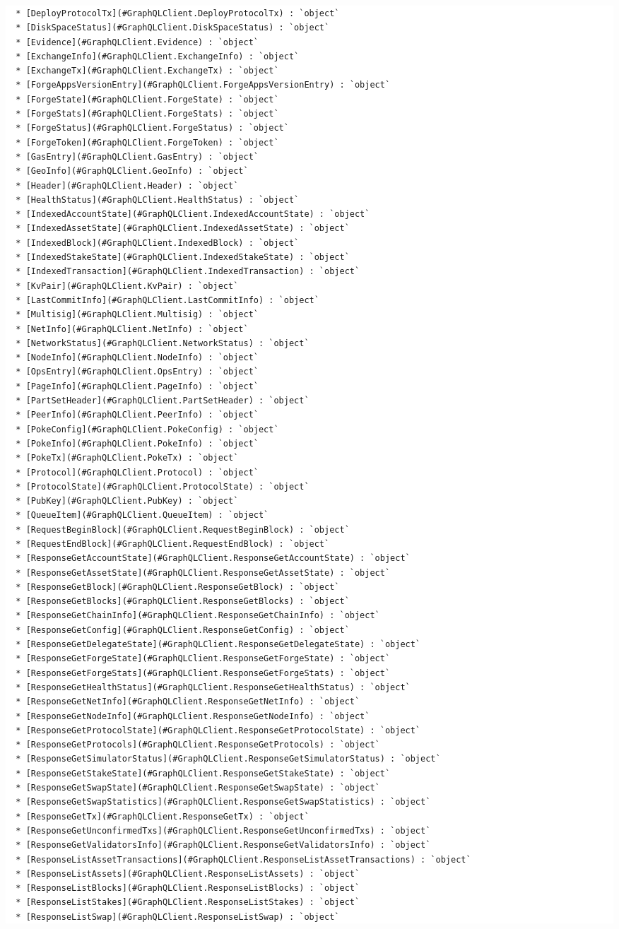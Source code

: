       * [DeployProtocolTx](#GraphQLClient.DeployProtocolTx) : `object`
      * [DiskSpaceStatus](#GraphQLClient.DiskSpaceStatus) : `object`
      * [Evidence](#GraphQLClient.Evidence) : `object`
      * [ExchangeInfo](#GraphQLClient.ExchangeInfo) : `object`
      * [ExchangeTx](#GraphQLClient.ExchangeTx) : `object`
      * [ForgeAppsVersionEntry](#GraphQLClient.ForgeAppsVersionEntry) : `object`
      * [ForgeState](#GraphQLClient.ForgeState) : `object`
      * [ForgeStats](#GraphQLClient.ForgeStats) : `object`
      * [ForgeStatus](#GraphQLClient.ForgeStatus) : `object`
      * [ForgeToken](#GraphQLClient.ForgeToken) : `object`
      * [GasEntry](#GraphQLClient.GasEntry) : `object`
      * [GeoInfo](#GraphQLClient.GeoInfo) : `object`
      * [Header](#GraphQLClient.Header) : `object`
      * [HealthStatus](#GraphQLClient.HealthStatus) : `object`
      * [IndexedAccountState](#GraphQLClient.IndexedAccountState) : `object`
      * [IndexedAssetState](#GraphQLClient.IndexedAssetState) : `object`
      * [IndexedBlock](#GraphQLClient.IndexedBlock) : `object`
      * [IndexedStakeState](#GraphQLClient.IndexedStakeState) : `object`
      * [IndexedTransaction](#GraphQLClient.IndexedTransaction) : `object`
      * [KvPair](#GraphQLClient.KvPair) : `object`
      * [LastCommitInfo](#GraphQLClient.LastCommitInfo) : `object`
      * [Multisig](#GraphQLClient.Multisig) : `object`
      * [NetInfo](#GraphQLClient.NetInfo) : `object`
      * [NetworkStatus](#GraphQLClient.NetworkStatus) : `object`
      * [NodeInfo](#GraphQLClient.NodeInfo) : `object`
      * [OpsEntry](#GraphQLClient.OpsEntry) : `object`
      * [PageInfo](#GraphQLClient.PageInfo) : `object`
      * [PartSetHeader](#GraphQLClient.PartSetHeader) : `object`
      * [PeerInfo](#GraphQLClient.PeerInfo) : `object`
      * [PokeConfig](#GraphQLClient.PokeConfig) : `object`
      * [PokeInfo](#GraphQLClient.PokeInfo) : `object`
      * [PokeTx](#GraphQLClient.PokeTx) : `object`
      * [Protocol](#GraphQLClient.Protocol) : `object`
      * [ProtocolState](#GraphQLClient.ProtocolState) : `object`
      * [PubKey](#GraphQLClient.PubKey) : `object`
      * [QueueItem](#GraphQLClient.QueueItem) : `object`
      * [RequestBeginBlock](#GraphQLClient.RequestBeginBlock) : `object`
      * [RequestEndBlock](#GraphQLClient.RequestEndBlock) : `object`
      * [ResponseGetAccountState](#GraphQLClient.ResponseGetAccountState) : `object`
      * [ResponseGetAssetState](#GraphQLClient.ResponseGetAssetState) : `object`
      * [ResponseGetBlock](#GraphQLClient.ResponseGetBlock) : `object`
      * [ResponseGetBlocks](#GraphQLClient.ResponseGetBlocks) : `object`
      * [ResponseGetChainInfo](#GraphQLClient.ResponseGetChainInfo) : `object`
      * [ResponseGetConfig](#GraphQLClient.ResponseGetConfig) : `object`
      * [ResponseGetDelegateState](#GraphQLClient.ResponseGetDelegateState) : `object`
      * [ResponseGetForgeState](#GraphQLClient.ResponseGetForgeState) : `object`
      * [ResponseGetForgeStats](#GraphQLClient.ResponseGetForgeStats) : `object`
      * [ResponseGetHealthStatus](#GraphQLClient.ResponseGetHealthStatus) : `object`
      * [ResponseGetNetInfo](#GraphQLClient.ResponseGetNetInfo) : `object`
      * [ResponseGetNodeInfo](#GraphQLClient.ResponseGetNodeInfo) : `object`
      * [ResponseGetProtocolState](#GraphQLClient.ResponseGetProtocolState) : `object`
      * [ResponseGetProtocols](#GraphQLClient.ResponseGetProtocols) : `object`
      * [ResponseGetSimulatorStatus](#GraphQLClient.ResponseGetSimulatorStatus) : `object`
      * [ResponseGetStakeState](#GraphQLClient.ResponseGetStakeState) : `object`
      * [ResponseGetSwapState](#GraphQLClient.ResponseGetSwapState) : `object`
      * [ResponseGetSwapStatistics](#GraphQLClient.ResponseGetSwapStatistics) : `object`
      * [ResponseGetTx](#GraphQLClient.ResponseGetTx) : `object`
      * [ResponseGetUnconfirmedTxs](#GraphQLClient.ResponseGetUnconfirmedTxs) : `object`
      * [ResponseGetValidatorsInfo](#GraphQLClient.ResponseGetValidatorsInfo) : `object`
      * [ResponseListAssetTransactions](#GraphQLClient.ResponseListAssetTransactions) : `object`
      * [ResponseListAssets](#GraphQLClient.ResponseListAssets) : `object`
      * [ResponseListBlocks](#GraphQLClient.ResponseListBlocks) : `object`
      * [ResponseListStakes](#GraphQLClient.ResponseListStakes) : `object`
      * [ResponseListSwap](#GraphQLClient.ResponseListSwap) : `object`